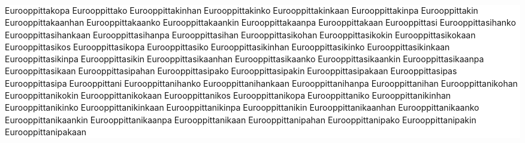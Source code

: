 Eurooppittakopa
Eurooppittako
Eurooppittakinhan
Eurooppittakinko
Eurooppittakinkaan
Eurooppittakinpa
Eurooppittakin
Eurooppittakaanhan
Eurooppittakaanko
Eurooppittakaankin
Eurooppittakaanpa
Eurooppittakaan
Eurooppittasi
Eurooppittasihanko
Eurooppittasihankaan
Eurooppittasihanpa
Eurooppittasihan
Eurooppittasikohan
Eurooppittasikokin
Eurooppittasikokaan
Eurooppittasikos
Eurooppittasikopa
Eurooppittasiko
Eurooppittasikinhan
Eurooppittasikinko
Eurooppittasikinkaan
Eurooppittasikinpa
Eurooppittasikin
Eurooppittasikaanhan
Eurooppittasikaanko
Eurooppittasikaankin
Eurooppittasikaanpa
Eurooppittasikaan
Eurooppittasipahan
Eurooppittasipako
Eurooppittasipakin
Eurooppittasipakaan
Eurooppittasipas
Eurooppittasipa
Eurooppittani
Eurooppittanihanko
Eurooppittanihankaan
Eurooppittanihanpa
Eurooppittanihan
Eurooppittanikohan
Eurooppittanikokin
Eurooppittanikokaan
Eurooppittanikos
Eurooppittanikopa
Eurooppittaniko
Eurooppittanikinhan
Eurooppittanikinko
Eurooppittanikinkaan
Eurooppittanikinpa
Eurooppittanikin
Eurooppittanikaanhan
Eurooppittanikaanko
Eurooppittanikaankin
Eurooppittanikaanpa
Eurooppittanikaan
Eurooppittanipahan
Eurooppittanipako
Eurooppittanipakin
Eurooppittanipakaan